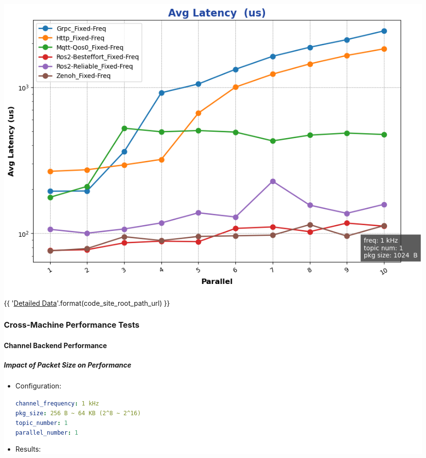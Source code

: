 ![](./pic/local_rpc_cpp_fixfreq_parallel.png)

{{ '[Detailed Data]({}/document/sphinx-cn/tutorials/misc/performance_test/0.10.0/cpp/data/local_rpc_data.csv)'.format(code_site_root_path_url) }}

### Cross-Machine Performance Tests

#### Channel Backend Performance
##### Impact of Packet Size on Performance
- Configuration:
  ```yaml
  channel_frequency: 1 kHz
  pkg_size: 256 B ~ 64 KB (2^8 ~ 2^16)
  topic_number: 1
  parallel_number: 1
  ```
- Results:  